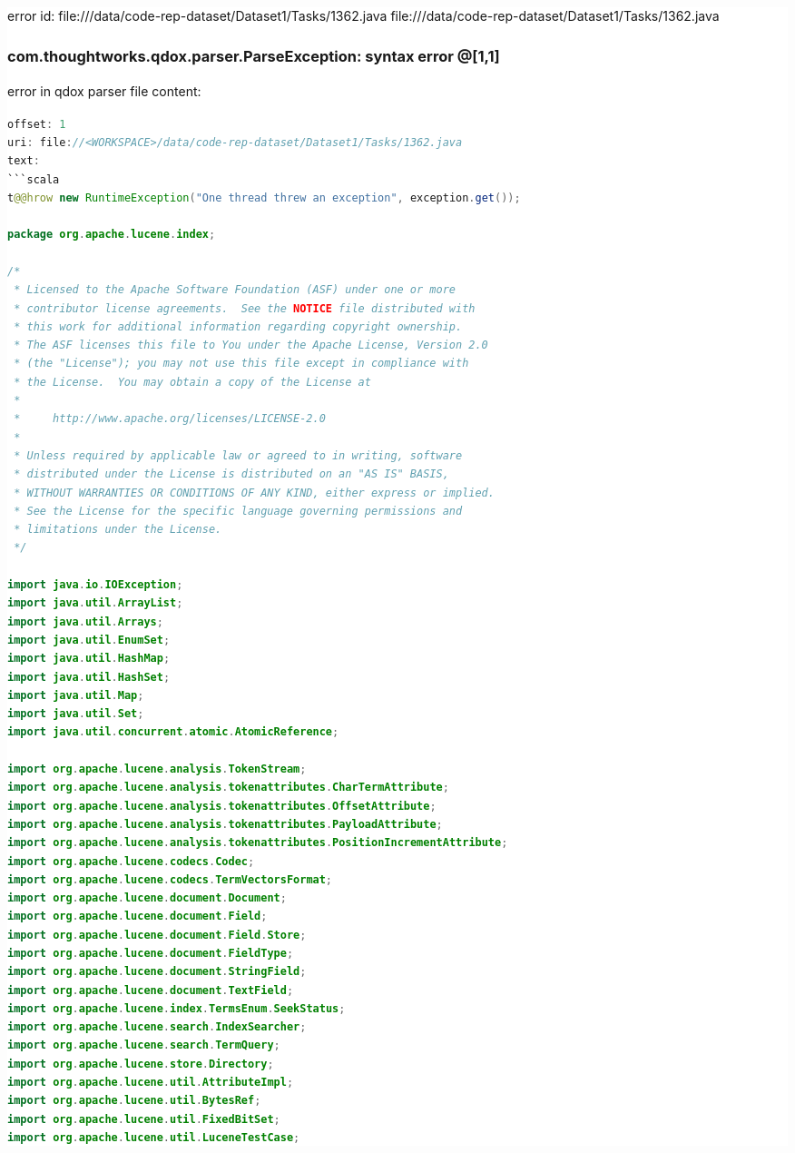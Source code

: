 error id: file://<WORKSPACE>/data/code-rep-dataset/Dataset1/Tasks/1362.java
file://<WORKSPACE>/data/code-rep-dataset/Dataset1/Tasks/1362.java
### com.thoughtworks.qdox.parser.ParseException: syntax error @[1,1]

error in qdox parser
file content:
```java
offset: 1
uri: file://<WORKSPACE>/data/code-rep-dataset/Dataset1/Tasks/1362.java
text:
```scala
t@@hrow new RuntimeException("One thread threw an exception", exception.get());

package org.apache.lucene.index;

/*
 * Licensed to the Apache Software Foundation (ASF) under one or more
 * contributor license agreements.  See the NOTICE file distributed with
 * this work for additional information regarding copyright ownership.
 * The ASF licenses this file to You under the Apache License, Version 2.0
 * (the "License"); you may not use this file except in compliance with
 * the License.  You may obtain a copy of the License at
 *
 *     http://www.apache.org/licenses/LICENSE-2.0
 *
 * Unless required by applicable law or agreed to in writing, software
 * distributed under the License is distributed on an "AS IS" BASIS,
 * WITHOUT WARRANTIES OR CONDITIONS OF ANY KIND, either express or implied.
 * See the License for the specific language governing permissions and
 * limitations under the License.
 */

import java.io.IOException;
import java.util.ArrayList;
import java.util.Arrays;
import java.util.EnumSet;
import java.util.HashMap;
import java.util.HashSet;
import java.util.Map;
import java.util.Set;
import java.util.concurrent.atomic.AtomicReference;

import org.apache.lucene.analysis.TokenStream;
import org.apache.lucene.analysis.tokenattributes.CharTermAttribute;
import org.apache.lucene.analysis.tokenattributes.OffsetAttribute;
import org.apache.lucene.analysis.tokenattributes.PayloadAttribute;
import org.apache.lucene.analysis.tokenattributes.PositionIncrementAttribute;
import org.apache.lucene.codecs.Codec;
import org.apache.lucene.codecs.TermVectorsFormat;
import org.apache.lucene.document.Document;
import org.apache.lucene.document.Field;
import org.apache.lucene.document.Field.Store;
import org.apache.lucene.document.FieldType;
import org.apache.lucene.document.StringField;
import org.apache.lucene.document.TextField;
import org.apache.lucene.index.TermsEnum.SeekStatus;
import org.apache.lucene.search.IndexSearcher;
import org.apache.lucene.search.TermQuery;
import org.apache.lucene.store.Directory;
import org.apache.lucene.util.AttributeImpl;
import org.apache.lucene.util.BytesRef;
import org.apache.lucene.util.FixedBitSet;
import org.apache.lucene.util.LuceneTestCase;
```